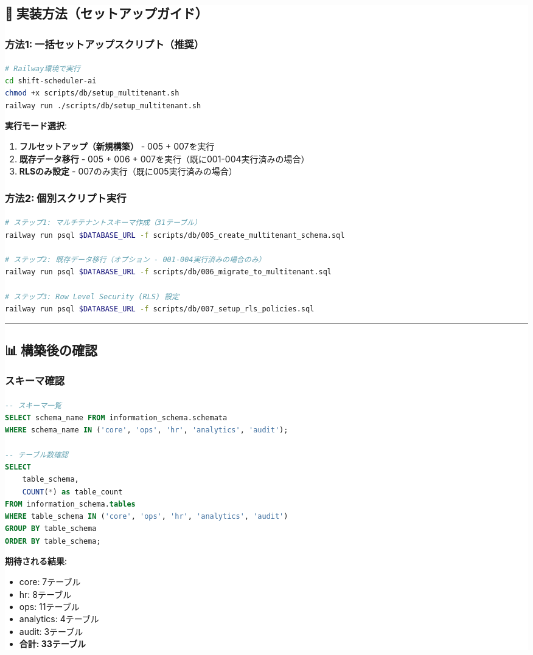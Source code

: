 ## 🚀 実装方法（セットアップガイド）

### **方法1: 一括セットアップスクリプト（推奨）**

```bash
# Railway環境で実行
cd shift-scheduler-ai
chmod +x scripts/db/setup_multitenant.sh
railway run ./scripts/db/setup_multitenant.sh
```

**実行モード選択**:
1. **フルセットアップ（新規構築）** - 005 + 007を実行
2. **既存データ移行** - 005 + 006 + 007を実行（既に001-004実行済みの場合）
3. **RLSのみ設定** - 007のみ実行（既に005実行済みの場合）

### **方法2: 個別スクリプト実行**

```bash
# ステップ1: マルチテナントスキーマ作成（31テーブル）
railway run psql $DATABASE_URL -f scripts/db/005_create_multitenant_schema.sql

# ステップ2: 既存データ移行（オプション - 001-004実行済みの場合のみ）
railway run psql $DATABASE_URL -f scripts/db/006_migrate_to_multitenant.sql

# ステップ3: Row Level Security (RLS) 設定
railway run psql $DATABASE_URL -f scripts/db/007_setup_rls_policies.sql
```

---

## 📊 構築後の確認

### **スキーマ確認**

```sql
-- スキーマ一覧
SELECT schema_name FROM information_schema.schemata
WHERE schema_name IN ('core', 'ops', 'hr', 'analytics', 'audit');

-- テーブル数確認
SELECT
    table_schema,
    COUNT(*) as table_count
FROM information_schema.tables
WHERE table_schema IN ('core', 'ops', 'hr', 'analytics', 'audit')
GROUP BY table_schema
ORDER BY table_schema;
```

**期待される結果**:
- core: 7テーブル
- hr: 8テーブル
- ops: 11テーブル
- analytics: 4テーブル
- audit: 3テーブル
- **合計: 33テーブル**
